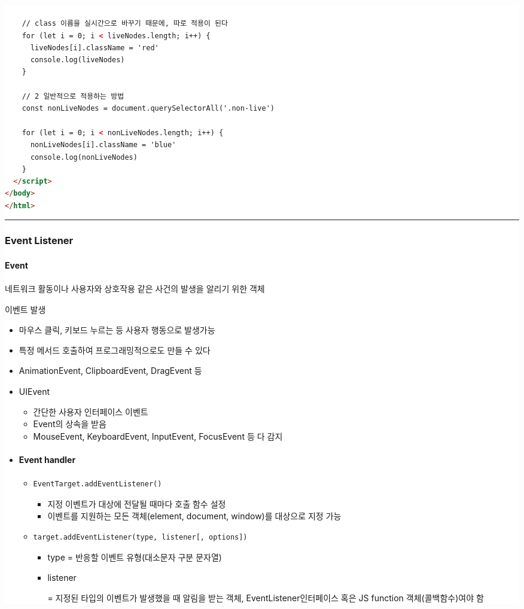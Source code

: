 ```html
	
    // class 이름을 실시간으로 바꾸기 때문에, 따로 적용이 된다
    for (let i = 0; i < liveNodes.length; i++) {
      liveNodes[i].className = 'red'
      console.log(liveNodes)
    }

    // 2 일반적으로 적용하는 방법
    const nonLiveNodes = document.querySelectorAll('.non-live')

    for (let i = 0; i < nonLiveNodes.length; i++) {
      nonLiveNodes[i].className = 'blue'
      console.log(nonLiveNodes)
    }
  </script>
</body>
</html>

```



---

### Event Listener

#### Event

네트워크 활동이나 사용자와 상호작용 같은 사건의 발생을 알리기 위한 객체

이벤트 발생

* 마우스 클릭, 키보드 누르는 등 사용자 행동으로 발생가능

* 특정 메서드 호출하여 프로그래밍적으로도 만들 수 있다

* AnimationEvent, ClipboardEvent, DragEvent 등

* UIEvent

  * 간단한 사용자 인터페이스 이벤트
  * Event의 상속을 받음
  * MouseEvent, KeyboardEvent, InputEvent, FocusEvent 등 다 감지

* #### Event handler

  * `EventTarget.addEventListener()`

    * 지정 이벤트가 대상에 전달될 때마다 호출 함수 설정
    * 이벤트를 지원하는 모든 객체(element, document, window)를 대상으로 지정 가능

  * `target.addEventListener(type, listener[, options])`

    * type = 반응할 이벤트 유형(대소문자 구분 문자열)

    * listener 

      = 지정된 타입의 이벤트가 발생했을 때 알림을 받는 객체, EventListener인터페이스 혹은 JS function 객체(콜백함수)여야 함
